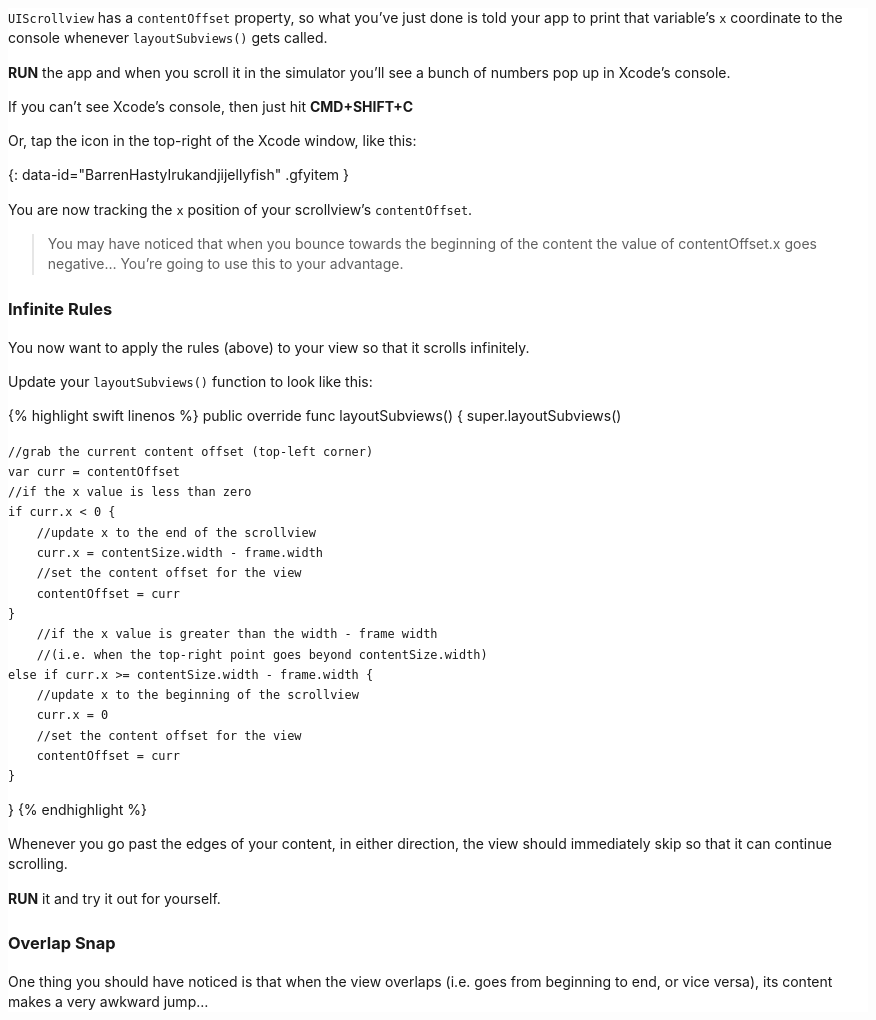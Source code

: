 `UIScrollview` has a `contentOffset` property, so what you’ve just done is told your app to print that variable’s `x` coordinate to the console whenever `layoutSubviews()` gets called.

__RUN__ the app and when you scroll it in the simulator you’ll see a bunch of numbers pop up in Xcode’s console.

If you can’t see Xcode’s console, then just hit __CMD+SHIFT+C__

Or, tap the icon in the top-right of the Xcode window, like this:

![](){: data-id="BarrenHastyIrukandjijellyfish" .gfyitem }

You are now tracking the `x` position of your scrollview’s `contentOffset`.

> You may have noticed that when you bounce towards the beginning of the content the value of contentOffset.x goes negative… You’re going to use this to your advantage.

### Infinite Rules

You now want to apply the rules (above) to your view so that it scrolls infinitely.

Update your `layoutSubviews()` function to look like this:

{% highlight swift linenos %}
public override func layoutSubviews() {
    super.layoutSubviews()

    //grab the current content offset (top-left corner)
    var curr = contentOffset
    //if the x value is less than zero
    if curr.x < 0 {
        //update x to the end of the scrollview
        curr.x = contentSize.width - frame.width
        //set the content offset for the view
        contentOffset = curr
    }
        //if the x value is greater than the width - frame width
        //(i.e. when the top-right point goes beyond contentSize.width)
    else if curr.x >= contentSize.width - frame.width {
        //update x to the beginning of the scrollview
        curr.x = 0
        //set the content offset for the view
        contentOffset = curr
    }
}
{% endhighlight %}

Whenever you go past the edges of your content, in either direction, the view should immediately skip so that it can continue scrolling.

__RUN__ it and try it out for yourself.

### Overlap Snap

One thing you should have noticed is that when the view overlaps (i.e. goes from beginning to end, or vice versa), its content makes a very awkward jump…
